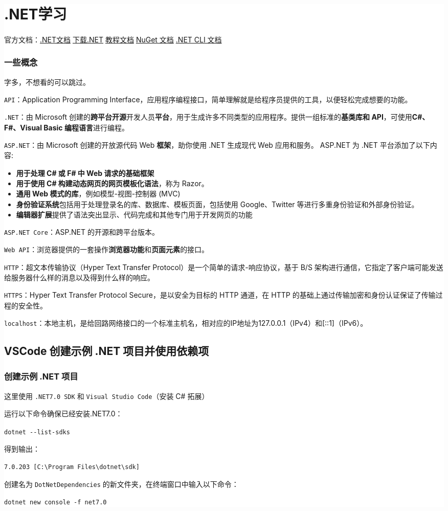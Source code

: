 # .NET学习

官方文档：[.NET文档](https://learn.microsoft.com/zh-cn/dotnet/fundamentals/)   [下载.NET](https://dotnet.microsoft.com/zh-cn/download)   [教程文档](https://learn.microsoft.com/zh-cn/training/paths/build-dotnet-applications-csharp/)   [NuGet 文档](https://learn.microsoft.com/zh-cn/nuget/)   [.NET CLI 文档](https://learn.microsoft.com/zh-cn/dotnet/core/tools/)

### 一些概念

字多，不想看的可以跳过。

`API`：Application Programming Interface，应用程序编程接口，简单理解就是给程序员提供的工具，以便轻松完成想要的功能。

`.NET`：由 Microsoft 创建的**跨平台开源**开发人员**平台**，用于生成许多不同类型的应用程序。提供一组标准的**基类库和 API**，可使用**C#、F#、Visual Basic 编程语言**进行编程。

`ASP.NET`：由 Microsoft 创建的开放源代码 Web **框架**，助你使用 .NET 生成现代 Web 应用和服务。                        ASP.NET 为 .NET 平台添加了以下内容:                        

- **用于处理 C# 或 F# 中 Web 请求的基础框架**
- **用于使用 C# 构建动态网页的网页模板化语法**，称为 Razor。
- **通用 Web 模式的库**，例如模型-视图-控制器 (MVC)
- **身份验证系统**包括用于处理登录名的库、数据库、模板页面，包括使用 Google、Twitter 等进行多重身份验证和外部身份验证。
- **编辑器扩展**提供了语法突出显示、代码完成和其他专门用于开发网页的功能

`ASP.NET Core`：ASP.NET 的开源和跨平台版本。

`Web API`：浏览器提供的一套操作**浏览器功能**和**页面元素**的接口。

`HTTP`：超文本传输协议（Hyper Text Transfer Protocol）是一个简单的请求-响应协议，基于 B/S 架构进行通信，它指定了客户端可能发送给服务器什么样的消息以及得到什么样的响应。

`HTTPS`：Hyper Text Transfer Protocol Secure，是以安全为目标的 HTTP 通道，在 HTTP 的基础上通过传输加密和身份认证保证了传输过程的安全性。

`localhost`：本地主机，是给回路网络接口的一个标准主机名，相对应的IP地址为127.0.0.1（IPv4）和[::1]（IPv6）。

## VSCode 创建示例 .NET 项目并使用依赖项

### 创建示例 .NET 项目

这里使用 `.NET7.0 SDK` 和 `Visual Studio Code`（安装 C# 拓展）

运行以下命令确保已经安装.NET7.0：

```
dotnet --list-sdks
```

得到输出：

```
7.0.203 [C:\Program Files\dotnet\sdk]
```

创建名为 `DotNetDependencies` 的新文件夹，在终端窗口中输入以下命令：

```
dotnet new console -f net7.0
```
